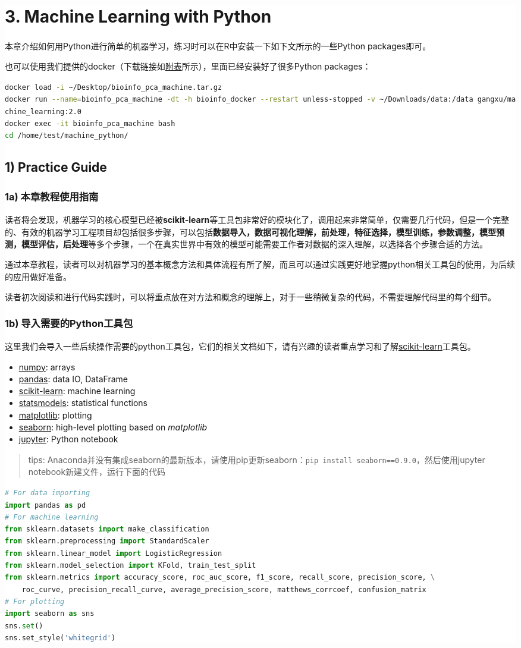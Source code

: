 # 3. Machine Learning with Python

本章介绍如何用Python进行简单的机器学习，练习时可以在R中安装一下如下文所示的一些Python packages即可。

也可以使用我们提供的docker（下载链接如[附表](../../appendix/appendix-iv.-teaching.md#teaching-docker)所示），里面已经安装好了很多Python packages：

```bash
docker load -i ~/Desktop/bioinfo_pca_machine.tar.gz
docker run --name=bioinfo_pca_machine -dt -h bioinfo_docker --restart unless-stopped -v ~/Downloads/data:/data gangxu/machine_learning:2.0
docker exec -it bioinfo_pca_machine bash
cd /home/test/machine_python/
```

## 1) Practice Guide

### 1a\) 本章教程使用指南

读者将会发现，机器学习的核心模型已经被**scikit-learn**等工具包非常好的模块化了，调用起来非常简单，仅需要几行代码，但是一个完整的、有效的机器学习工程项目却包括很多步骤，可以包括**数据导入，数据可视化理解，前处理，特征选择，模型训练，参数调整，模型预测，模型评估，后处理**等多个步骤，一个在真实世界中有效的模型可能需要工作者对数据的深入理解，以选择各个步骤合适的方法。

通过本章教程，读者可以对机器学习的基本概念方法和具体流程有所了解，而且可以通过实践更好地掌握python相关工具包的使用，为后续的应用做好准备。

读者初次阅读和进行代码实践时，可以将重点放在对方法和概念的理解上，对于一些稍微复杂的代码，不需要理解代码里的每个细节。

### 1b) 导入需要的Python工具包

这里我们会导入一些后续操作需要的python工具包，它们的相关文档如下，请有兴趣的读者重点学习和了解[scikit-learn](http://scikit-learn.org/)工具包。

* [numpy](https://docs.scipy.org/doc/numpy/): arrays
* [pandas](https://pandas.pydata.org/): data IO, DataFrame
* [scikit-learn](http://scikit-learn.org/): machine learning
* [statsmodels](https://www.statsmodels.org/): statistical functions
* [matplotlib](https://matplotlib.org/): plotting
* [seaborn](https://matplotlib.org/): high-level plotting based on _matplotlib_
* [jupyter](https://jupyter.org/): Python notebook

> tips: Anaconda并没有集成seaborn的最新版本，请使用pip更新seaborn：`pip install seaborn==0.9.0`，然后使用jupyter notebook新建文件，运行下面的代码

```python
# For data importing
import pandas as pd
# For machine learning
from sklearn.datasets import make_classification
from sklearn.preprocessing import StandardScaler
from sklearn.linear_model import LogisticRegression
from sklearn.model_selection import KFold, train_test_split
from sklearn.metrics import accuracy_score, roc_auc_score, f1_score, recall_score, precision_score, \
    roc_curve, precision_recall_curve, average_precision_score, matthews_corrcoef, confusion_matrix
# For plotting
import seaborn as sns
sns.set()
sns.set_style('whitegrid')
```
